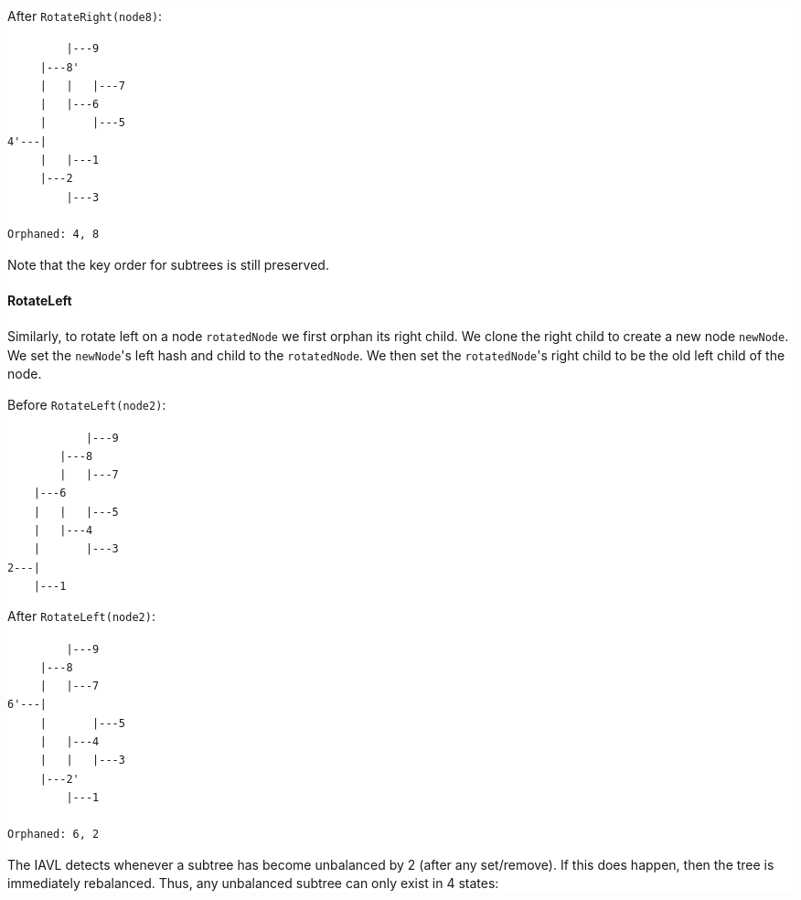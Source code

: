 After `RotateRight(node8)`:
```
         |---9
     |---8'
     |   |   |---7
     |   |---6
     |       |---5
4'---|
     |   |---1
     |---2
         |---3

Orphaned: 4, 8
```

Note that the key order for subtrees is still preserved.

#### RotateLeft

Similarly, to rotate left on a node `rotatedNode` we first orphan its right child. We clone the right child to create a new node `newNode`. We set the `newNode`'s left hash and child to the `rotatedNode`. We then set the `rotatedNode`'s right child to be the old left child of the node.

Before `RotateLeft(node2)`:
```
            |---9
        |---8
        |   |---7
    |---6
    |   |   |---5
    |   |---4
    |       |---3
2---|
    |---1
```

After `RotateLeft(node2)`:
```
         |---9
     |---8
     |   |---7
6'---|
     |       |---5
     |   |---4
     |   |   |---3  
     |---2'
         |---1

Orphaned: 6, 2
```

The IAVL detects whenever a subtree has become unbalanced by 2 (after any set/remove). If this does happen, then the tree is immediately rebalanced. Thus, any unbalanced subtree can only exist in 4 states:

